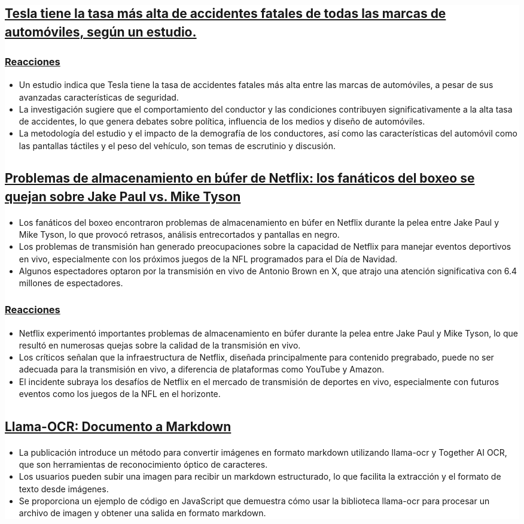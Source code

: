 ## [Tesla tiene la tasa más alta de accidentes fatales de todas las marcas de automóviles, según un estudio.](https://www.roadandtrack.com/news/a62919131/tesla-has-highest-fatal-accident-rate-of-all-auto-brands-study/)

### [Reacciones](https://news.ycombinator.com/item?id=42150443)

- Un estudio indica que Tesla tiene la tasa de accidentes fatales más alta entre las marcas de automóviles, a pesar de sus avanzadas características de seguridad.
- La investigación sugiere que el comportamiento del conductor y las condiciones contribuyen significativamente a la alta tasa de accidentes, lo que genera debates sobre política, influencia de los medios y diseño de automóviles.
- La metodología del estudio y el impacto de la demografía de los conductores, así como las características del automóvil como las pantallas táctiles y el peso del vehículo, son temas de escrutinio y discusión.

## [Problemas de almacenamiento en búfer de Netflix: los fanáticos del boxeo se quejan sobre Jake Paul vs. Mike Tyson](https://www.sportingnews.com/us/boxing/news/netflix-buffering-livestream-issues-boxing-jake-paul-mike-tyson/327ee972d4b14d90cc370461)

- Los fanáticos del boxeo encontraron problemas de almacenamiento en búfer en Netflix durante la pelea entre Jake Paul y Mike Tyson, lo que provocó retrasos, análisis entrecortados y pantallas en negro.
- Los problemas de transmisión han generado preocupaciones sobre la capacidad de Netflix para manejar eventos deportivos en vivo, especialmente con los próximos juegos de la NFL programados para el Día de Navidad.
- Algunos espectadores optaron por la transmisión en vivo de Antonio Brown en X, que atrajo una atención significativa con 6.4 millones de espectadores.

### [Reacciones](https://news.ycombinator.com/item?id=42153953)

- Netflix experimentó importantes problemas de almacenamiento en búfer durante la pelea entre Jake Paul y Mike Tyson, lo que resultó en numerosas quejas sobre la calidad de la transmisión en vivo.
- Los críticos señalan que la infraestructura de Netflix, diseñada principalmente para contenido pregrabado, puede no ser adecuada para la transmisión en vivo, a diferencia de plataformas como YouTube y Amazon.
- El incidente subraya los desafíos de Netflix en el mercado de transmisión de deportes en vivo, especialmente con futuros eventos como los juegos de la NFL en el horizonte.

## [Llama-OCR: Documento a Markdown](https://llamaocr.com/)

- La publicación introduce un método para convertir imágenes en formato markdown utilizando llama-ocr y Together AI OCR, que son herramientas de reconocimiento óptico de caracteres.
- Los usuarios pueden subir una imagen para recibir un markdown estructurado, lo que facilita la extracción y el formato de texto desde imágenes.
- Se proporciona un ejemplo de código en JavaScript que demuestra cómo usar la biblioteca llama-ocr para procesar un archivo de imagen y obtener una salida en formato markdown.
